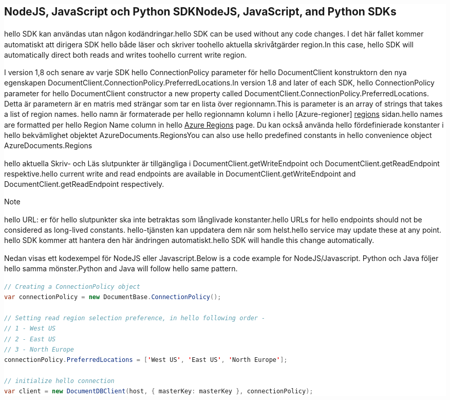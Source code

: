 ```csharp
```

## <a name="nodejs-javascript-and-python-sdks"></a><span data-ttu-id="003d7-132">NodeJS, JavaScript och Python SDK</span><span class="sxs-lookup"><span data-stu-id="003d7-132">NodeJS, JavaScript, and Python SDKs</span></span>
<span data-ttu-id="003d7-133">hello SDK kan användas utan någon kodändringar.</span><span class="sxs-lookup"><span data-stu-id="003d7-133">hello SDK can be used without any code changes.</span></span> <span data-ttu-id="003d7-134">I det här fallet kommer automatiskt att dirigera SDK hello både läser och skriver toohello aktuella skrivåtgärder region.</span><span class="sxs-lookup"><span data-stu-id="003d7-134">In this case, hello SDK will automatically direct both reads and writes toohello current write region.</span></span>

<span data-ttu-id="003d7-135">I version 1,8 och senare av varje SDK hello ConnectionPolicy parameter för hello DocumentClient konstruktorn den nya egenskapen DocumentClient.ConnectionPolicy.PreferredLocations.</span><span class="sxs-lookup"><span data-stu-id="003d7-135">In version 1.8 and later of each SDK, hello ConnectionPolicy parameter for hello DocumentClient constructor a new property called DocumentClient.ConnectionPolicy.PreferredLocations.</span></span> <span data-ttu-id="003d7-136">Detta är parametern är en matris med strängar som tar en lista över regionnamn.</span><span class="sxs-lookup"><span data-stu-id="003d7-136">This is parameter is an array of strings that takes a list of region names.</span></span> <span data-ttu-id="003d7-137">hello namn är formaterade per hello regionnamn kolumn i hello [Azure-regioner] [ regions] sidan.</span><span class="sxs-lookup"><span data-stu-id="003d7-137">hello names are formatted per hello Region Name column in hello [Azure Regions][regions] page.</span></span> <span data-ttu-id="003d7-138">Du kan också använda hello fördefinierade konstanter i hello bekvämlighet objektet AzureDocuments.Regions</span><span class="sxs-lookup"><span data-stu-id="003d7-138">You can also use hello predefined constants in hello convenience object AzureDocuments.Regions</span></span>

<span data-ttu-id="003d7-139">hello aktuella Skriv- och Läs slutpunkter är tillgängliga i DocumentClient.getWriteEndpoint och DocumentClient.getReadEndpoint respektive.</span><span class="sxs-lookup"><span data-stu-id="003d7-139">hello current write and read endpoints are available in DocumentClient.getWriteEndpoint and DocumentClient.getReadEndpoint respectively.</span></span>

> [!NOTE]
> <span data-ttu-id="003d7-140">hello URL: er för hello slutpunkter ska inte betraktas som långlivade konstanter.</span><span class="sxs-lookup"><span data-stu-id="003d7-140">hello URLs for hello endpoints should not be considered as long-lived constants.</span></span> <span data-ttu-id="003d7-141">hello-tjänsten kan uppdatera dem när som helst.</span><span class="sxs-lookup"><span data-stu-id="003d7-141">hello service may update these at any point.</span></span> <span data-ttu-id="003d7-142">hello SDK kommer att hantera den här ändringen automatiskt.</span><span class="sxs-lookup"><span data-stu-id="003d7-142">hello SDK will handle this change automatically.</span></span>
>
>

<span data-ttu-id="003d7-143">Nedan visas ett kodexempel för NodeJS eller Javascript.</span><span class="sxs-lookup"><span data-stu-id="003d7-143">Below is a code example for NodeJS/Javascript.</span></span> <span data-ttu-id="003d7-144">Python och Java följer hello samma mönster.</span><span class="sxs-lookup"><span data-stu-id="003d7-144">Python and Java will follow hello same pattern.</span></span>

```java
// Creating a ConnectionPolicy object
var connectionPolicy = new DocumentBase.ConnectionPolicy();

// Setting read region selection preference, in hello following order -
// 1 - West US
// 2 - East US
// 3 - North Europe
connectionPolicy.PreferredLocations = ['West US', 'East US', 'North Europe'];

// initialize hello connection
var client = new DocumentDBClient(host, { masterKey: masterKey }, connectionPolicy);
```


[regions]: https://azure.microsoft.com/regions/